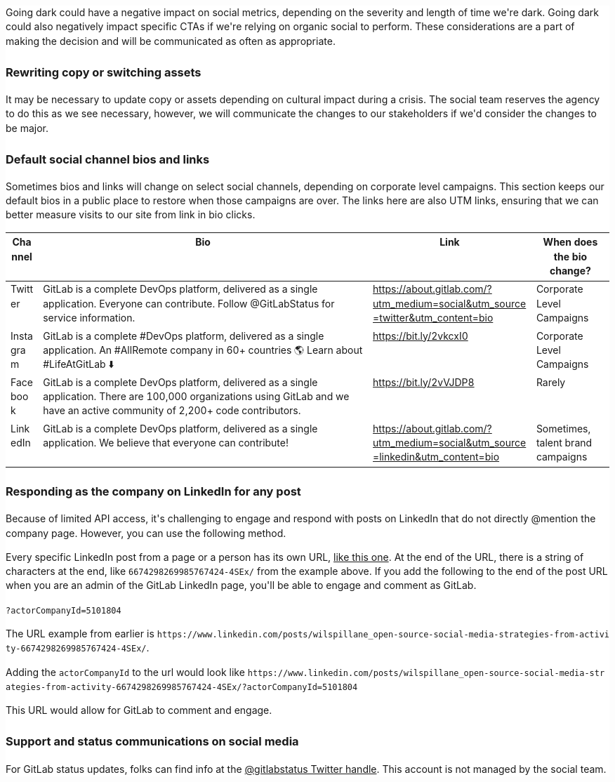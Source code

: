 Going dark could have a negative impact on social metrics, depending on the severity and length of time we're dark. Going dark could also negatively impact specific CTAs if we're relying on organic social to perform. These considerations are a part of making the decision and will be communicated as often as appropriate.

### Rewriting copy or switching assets

It may be necessary to update copy or assets depending on cultural impact during a crisis. The social team reserves the agency to do this as we see necessary, however, we will communicate the changes to our stakeholders if we'd consider the changes to be major.

### Default social channel bios and links

Sometimes bios and links will change on select social channels, depending on corporate level campaigns. This section keeps our default bios in a public place to restore when those campaigns are over. The links here are also UTM links, ensuring that we can better measure visits to our site from link in bio clicks.

| Channel | Bio | Link | When does the bio change? |
| ------- | --- | ---- | ------------------------- |
| Twitter | GitLab is a complete DevOps platform, delivered as a single application. Everyone can contribute. Follow @GitLabStatus for service information. | https://about.gitlab.com/?utm_medium=social&utm_source=twitter&utm_content=bio | Corporate Level Campaigns |
| Instagram | GitLab is a complete #DevOps platform, delivered as a single application. An #AllRemote company in 60+ countries 🌎 Learn about #LifeAtGitLab ⬇️ | https://bit.ly/2vkcxI0 | Corporate Level Campaigns |
| Facebook | GitLab is a complete DevOps platform, delivered as a single application. There are 100,000 organizations using GitLab and we have an active community of 2,200+ code contributors. | https://bit.ly/2vVJDP8 | Rarely |
| LinkedIn | GitLab is a complete DevOps platform, delivered as a single application. We believe that everyone can contribute! | https://about.gitlab.com/?utm_medium=social&utm_source=linkedin&utm_content=bio | Sometimes, talent brand campaigns |

### Responding as the company on LinkedIn for any post

Because of limited API access, it's challenging to engage and respond with posts on LinkedIn that do not directly @mention the company page. However, you can use the following method.

Every specific LinkedIn post from a page or a person has its own URL, [like this one](https://www.linkedin.com/posts/wilspillane_open-source-social-media-strategies-from-activity-6674298269985767424-4SEx/). At the end of the URL, there is a string of characters at the end, like `6674298269985767424-4SEx/` from the example above. If you add the following to the end of the post URL when you are an admin of the GitLab LinkedIn page, you'll be able to engage and comment as GitLab.

`?actorCompanyId=5101804`

The URL example from earlier is
`https://www.linkedin.com/posts/wilspillane_open-source-social-media-strategies-from-activity-6674298269985767424-4SEx/`.

Adding the `actorCompanyId` to the url would look like
`https://www.linkedin.com/posts/wilspillane_open-source-social-media-strategies-from-activity-6674298269985767424-4SEx/?actorCompanyId=5101804`

This URL would allow for GitLab to comment and engage.

### Support and status communications on social media

For GitLab status updates, folks can find info at the [@gitlabstatus Twitter handle](https://twitter.com/gitlabstatus). This account is not managed by the social team.
